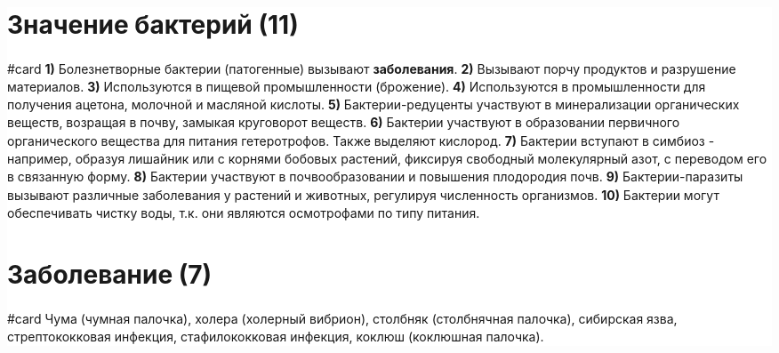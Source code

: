 # Значение бактерий (11)
#card
**1)** Болезнетворные бактерии (патогенные) вызывают **заболевания**.
**2)** Вызывают порчу продуктов и разрушение материалов.
**3)** Используются в пищевой промышленности (брожение).
**4)** Используются в промышленности для получения ацетона, молочной и масляной кислоты.
**5)** Бактерии-редуценты участвуют в минерализации органических веществ, возращая в почву, замыкая круговорот веществ.
**6)** Бактерии участвуют в образовании первичного органического вещества для питания гетеротрофов. Также выделяют кислород.
**7)** Бактерии вступают в симбиоз - например, образуя лишайник или с корнями бобовых растений, фиксируя свободный молекулярный азот, с переводом его в связанную форму.
**8)** Бактерии участвуют в почвообразовании и повышения плодородия почв.
**9)** Бактерии-паразиты вызывают различные заболевания у растений и животных, регулируя численность организмов.
**10)** Бактерии могут обеспечивать чистку воды, т.к. они являются осмотрофами по типу питания.

# Заболевание (7)
#card
Чума (чумная палочка), холера (холерный вибрион), столбняк (столбнячная палочка), сибирская язва, стрептококковая инфекция, стафилококковая инфекция, коклюш (коклюшная палочка).